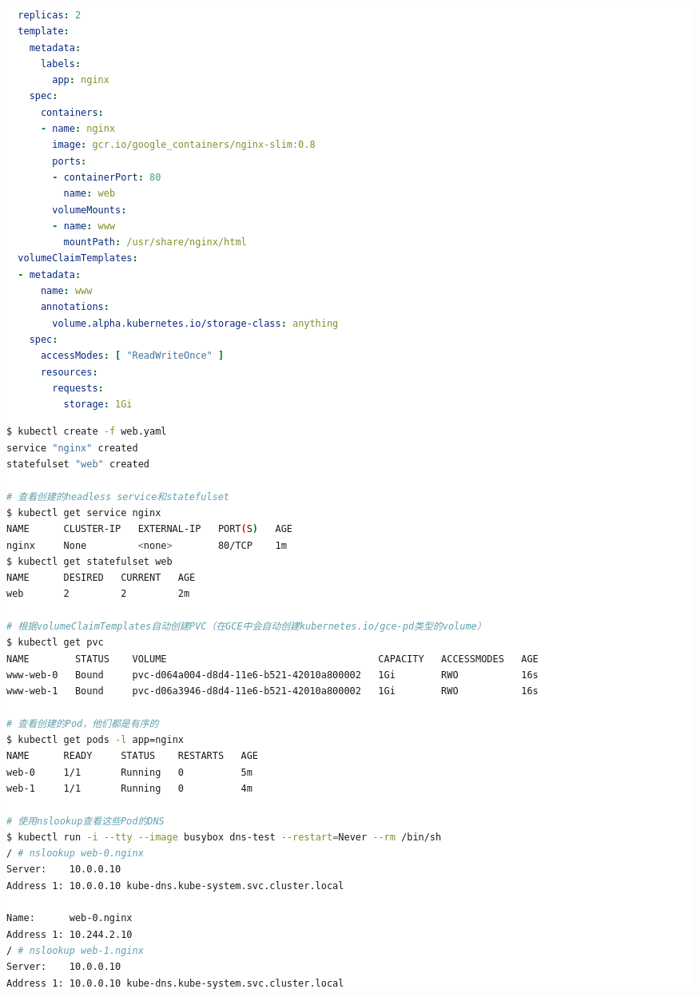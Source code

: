 ```yaml
  replicas: 2
  template:
    metadata:
      labels:
        app: nginx
    spec:
      containers:
      - name: nginx
        image: gcr.io/google_containers/nginx-slim:0.8
        ports:
        - containerPort: 80
          name: web
        volumeMounts:
        - name: www
          mountPath: /usr/share/nginx/html
  volumeClaimTemplates:
  - metadata:
      name: www
      annotations:
        volume.alpha.kubernetes.io/storage-class: anything
    spec:
      accessModes: [ "ReadWriteOnce" ]
      resources:
        requests:
          storage: 1Gi
```

```sh
$ kubectl create -f web.yaml
service "nginx" created
statefulset "web" created

# 查看创建的headless service和statefulset
$ kubectl get service nginx
NAME      CLUSTER-IP   EXTERNAL-IP   PORT(S)   AGE
nginx     None         <none>        80/TCP    1m
$ kubectl get statefulset web
NAME      DESIRED   CURRENT   AGE
web       2         2         2m

# 根据volumeClaimTemplates自动创建PVC（在GCE中会自动创建kubernetes.io/gce-pd类型的volume）
$ kubectl get pvc
NAME        STATUS    VOLUME                                     CAPACITY   ACCESSMODES   AGE
www-web-0   Bound     pvc-d064a004-d8d4-11e6-b521-42010a800002   1Gi        RWO           16s
www-web-1   Bound     pvc-d06a3946-d8d4-11e6-b521-42010a800002   1Gi        RWO           16s

# 查看创建的Pod，他们都是有序的
$ kubectl get pods -l app=nginx
NAME      READY     STATUS    RESTARTS   AGE
web-0     1/1       Running   0          5m
web-1     1/1       Running   0          4m

# 使用nslookup查看这些Pod的DNS
$ kubectl run -i --tty --image busybox dns-test --restart=Never --rm /bin/sh
/ # nslookup web-0.nginx
Server:    10.0.0.10
Address 1: 10.0.0.10 kube-dns.kube-system.svc.cluster.local

Name:      web-0.nginx
Address 1: 10.244.2.10
/ # nslookup web-1.nginx
Server:    10.0.0.10
Address 1: 10.0.0.10 kube-dns.kube-system.svc.cluster.local

```